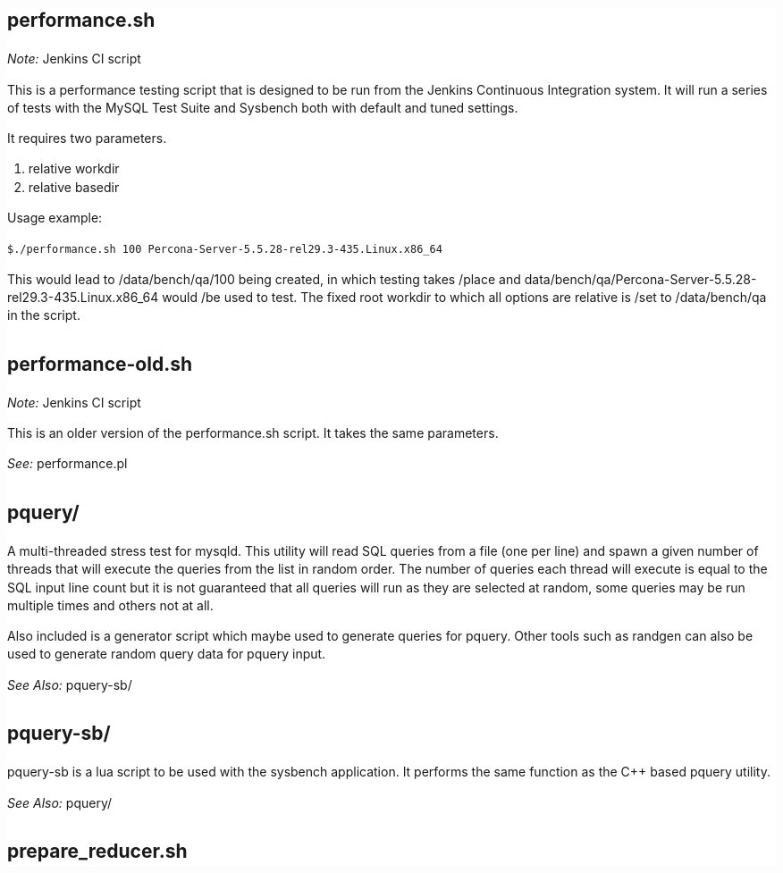 ## performance.sh ##

*Note:* Jenkins CI script

This is a performance testing script that is designed to be run from the
Jenkins Continuous Integration system.  It will run a series of tests with the
MySQL Test Suite and Sysbench both with default and tuned settings.

It requires two parameters.

1. relative workdir
2. relative basedir

Usage example:

    $./performance.sh 100 Percona-Server-5.5.28-rel29.3-435.Linux.x86_64

This would lead to /data/bench/qa/100 being created, in which testing takes
/place and data/bench/qa/Percona-Server-5.5.28-rel29.3-435.Linux.x86_64 would
/be used to test.  The fixed root workdir to which all options are relative is
/set to /data/bench/qa in the script.

## performance-old.sh ##

*Note:* Jenkins CI script

This is an older version of the performance.sh script.  It takes the same
parameters.

*See:* performance.pl

## pquery/ ##

A multi-threaded stress test for mysqld.  This utility will read SQL queries
from a file (one per line) and spawn a given number of threads that will
execute the queries from the list in random order.  The number of queries each
thread will execute is equal to the SQL input line count but it is not
guaranteed that all queries will run as they are selected at random, some
queries may be run multiple times and others not at all.

Also included is a generator script which maybe used to generate queries for
pquery.  Other tools such as randgen can also be used to generate random query
data for pquery input.

*See Also:* pquery-sb/

## pquery-sb/ ##

pquery-sb is a lua script to be used with the sysbench application.  It
performs the same function as the C++ based pquery utility.

*See Also:* pquery/

## prepare_reducer.sh ##
